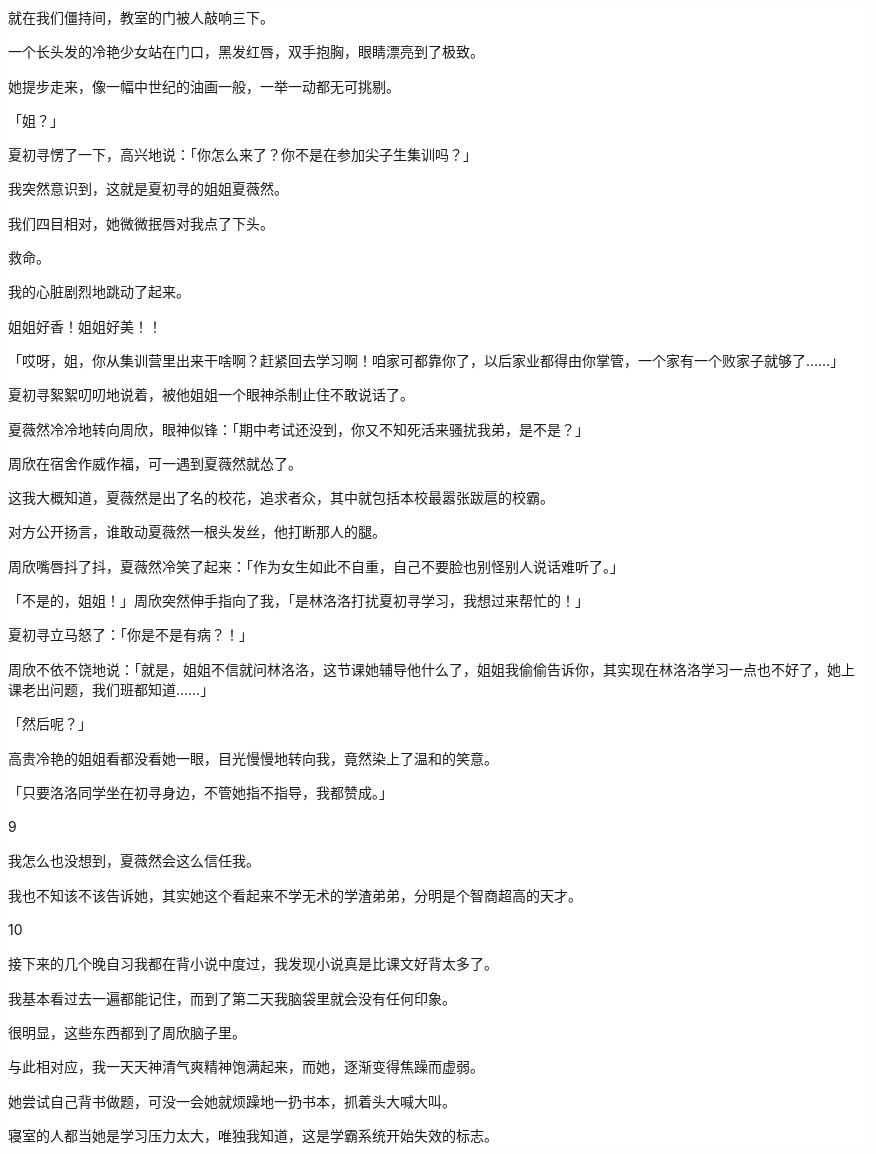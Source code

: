 就在我们僵持间，教室的门被⼈敲响三下。

⼀个长头发的冷艳少女站在门口，黑发红唇，双手抱胸，眼睛漂亮到了极致。

她提步走来，像⼀幅中世纪的油画⼀般，⼀举⼀动都无可挑剔。

「姐？」

夏初寻愣了⼀下，高兴地说：「你怎么来了？你不是在参加尖子⽣集训吗？」

我突然意识到，这就是夏初寻的姐姐夏薇然。

我们四目相对，她微微抿唇对我点了下头。

救命。

我的心脏剧烈地跳动了起来。

姐姐好香！姐姐好美！！

「哎呀，姐，你从集训营里出来干啥啊？赶紧回去学习啊！咱家可都靠你了，以后家业都得由你掌管，⼀个家有⼀个败家子就够了……」

夏初寻絮絮叨叨地说着，被他姐姐⼀个眼神杀制止住不敢说话了。

夏薇然冷冷地转向周欣，眼神似锋：「期中考试还没到，你又不知死活来骚扰我弟，是不是？」

周欣在宿舍作威作福，可⼀遇到夏薇然就怂了。

这我⼤概知道，夏薇然是出了名的校花，追求者众，其中就包括本校最嚣张跋扈的校霸。

对⽅公开扬言，谁敢动夏薇然⼀根头发丝，他打断那⼈的腿。

周欣嘴唇抖了抖，夏薇然冷笑了起来：「作为女⽣如此不自重，自己不要脸也别怪别⼈说话难听了。」

「不是的，姐姐！」周欣突然伸手指向了我，「是林洛洛打扰夏初寻学习，我想过来帮忙的！」

夏初寻立马怒了：「你是不是有病？！」

周欣不依不饶地说：「就是，姐姐不信就问林洛洛，这节课她辅导他什么了，姐姐我偷偷告诉你，其实现在林洛洛学习⼀点也不好了，她上课老出问题，我们班都知道……」

「然后呢？」

高贵冷艳的姐姐看都没看她⼀眼，目光慢慢地转向我，竟然染上了温和的笑意。

「只要洛洛同学坐在初寻身边，不管她指不指导，我都赞成。」

9

我怎么也没想到，夏薇然会这么信任我。

我也不知该不该告诉她，其实她这个看起来不学无术的学渣弟弟，分明是个智商超高的天才。

10

接下来的几个晚自习我都在背小说中度过，我发现小说真是比课文好背太多了。

我基本看过去⼀遍都能记住，而到了第二天我脑袋里就会没有任何印象。

很明显，这些东西都到了周欣脑子里。

与此相对应，我⼀天天神清气爽精神饱满起来，而她，逐渐变得焦躁而虚弱。

她尝试自己背书做题，可没⼀会她就烦躁地⼀扔书本，抓着头⼤喊⼤叫。

寝室的⼈都当她是学习压力太⼤，唯独我知道，这是学霸系统开始失效的标志。
